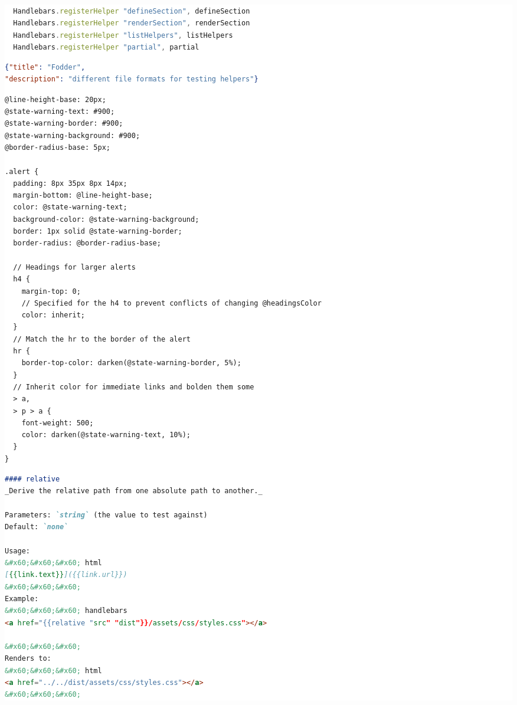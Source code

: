 ``` js
  Handlebars.registerHelper "defineSection", defineSection
  Handlebars.registerHelper "renderSection", renderSection
  Handlebars.registerHelper "listHelpers", listHelpers
  Handlebars.registerHelper "partial", partial
```

``` json
{"title": "Fodder",
"description": "different file formats for testing helpers"}
```

``` less
@line-height-base: 20px;
@state-warning-text: #900;
@state-warning-border: #900;
@state-warning-background: #900;
@border-radius-base: 5px;

.alert {
  padding: 8px 35px 8px 14px;
  margin-bottom: @line-height-base;
  color: @state-warning-text;
  background-color: @state-warning-background;
  border: 1px solid @state-warning-border;
  border-radius: @border-radius-base;

  // Headings for larger alerts
  h4 {
    margin-top: 0;
    // Specified for the h4 to prevent conflicts of changing @headingsColor
    color: inherit;
  }
  // Match the hr to the border of the alert
  hr {
    border-top-color: darken(@state-warning-border, 5%);
  }
  // Inherit color for immediate links and bolden them some
  > a,
  > p > a {
    font-weight: 500;
    color: darken(@state-warning-text, 10%);
  }
}
```

``` md
#### relative
_Derive the relative path from one absolute path to another._

Parameters: `string` (the value to test against)
Default: `none`

Usage:
&#x60;&#x60;&#x60; html
[{{link.text}}]({{link.url}})
&#x60;&#x60;&#x60;
Example:
&#x60;&#x60;&#x60; handlebars
<a href="{{relative "src" "dist"}}/assets/css/styles.css"></a> 

&#x60;&#x60;&#x60;
Renders to: 
&#x60;&#x60;&#x60; html
<a href="../../dist/assets/css/styles.css"></a> 
&#x60;&#x60;&#x60;
```